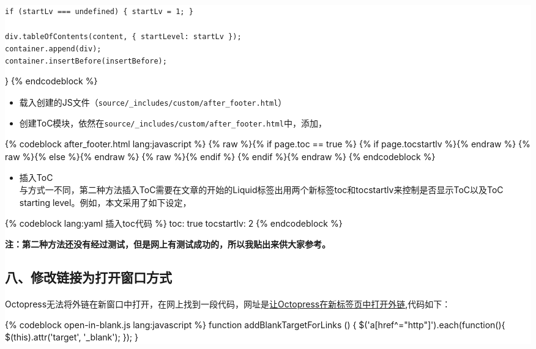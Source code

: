     if (startLv === undefined) { startLv = 1; }

    div.tableOfContents(content, { startLevel: startLv });
    container.append(div);
    container.insertBefore(insertBefore);
}
{% endcodeblock %}   

*   载入创建的JS文件（`source/_includes/custom/after_footer.html`）  

    <script src="/javascripts/tocgenerator.js" type="text/javascript"></script>  

*   创建ToC模块，依然在`source/_includes/custom/after_footer.html`中，添加，    


{% codeblock after_footer.html lang:javascript  %}
{% raw  %}{% if page.toc == true %}
  {% if page.tocstartlv %}{% endraw  %}
    <script type="text/javascript">
    jQuery(document).ready(function() {
      // Put a TOC right before the entry content.
      generateTOC('.entry-content', 'Contents', {{ page.tocstartlv }});
    });
    </script>
  {% raw  %}{% else %}{% endraw  %}
    <script type="text/javascript">
    jQuery(document).ready(function() {
      // Put a TOC right before the entry content.
      generateTOC('.entry-content', 'Contents');
    });
    </script>
  {% raw  %}{% endif %}
  {% endif %}{% endraw  %}
{% endcodeblock %}  

*   插入ToC  
与方式一不同，第二种方法插入ToC需要在文章的开始的Liquid标签出用两个新标签toc和tocstartlv来控制是否显示ToC以及ToC starting level。例如，本文采用了如下设定，   

{% codeblock lang:yaml 插入toc代码 %}
    toc: true
    tocstartlv: 2
{% endcodeblock %}

****注：第二种方法还没有经过测试，但是网上有测试成功的，所以我贴出来供大家参考。****

## 八、修改链接为打开窗口方式  
Octopress无法将外链在新窗口中打开，在网上找到一段代码，网址是[让Octopress在新标签页中打开外链](http://firestudio.cn/blog/2013/01/13/rang-octopresszai-xin-biao-qian-ye-zhong-da-kai-wai-lian/),代码如下：    


{% codeblock open-in-blank.js lang:javascript  %}
function addBlankTargetForLinks () {
  $('a[href^="http"]').each(function(){
		$(this).attr('target', '_blank');
	});
}
 